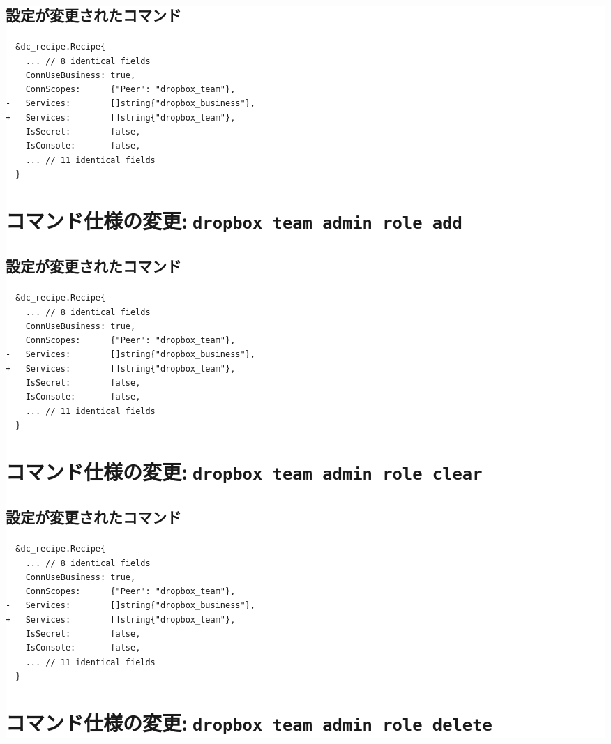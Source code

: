 

## 設定が変更されたコマンド


```
  &dc_recipe.Recipe{
  	... // 8 identical fields
  	ConnUseBusiness: true,
  	ConnScopes:      {"Peer": "dropbox_team"},
- 	Services:        []string{"dropbox_business"},
+ 	Services:        []string{"dropbox_team"},
  	IsSecret:        false,
  	IsConsole:       false,
  	... // 11 identical fields
  }
```
# コマンド仕様の変更: `dropbox team admin role add`



## 設定が変更されたコマンド


```
  &dc_recipe.Recipe{
  	... // 8 identical fields
  	ConnUseBusiness: true,
  	ConnScopes:      {"Peer": "dropbox_team"},
- 	Services:        []string{"dropbox_business"},
+ 	Services:        []string{"dropbox_team"},
  	IsSecret:        false,
  	IsConsole:       false,
  	... // 11 identical fields
  }
```
# コマンド仕様の変更: `dropbox team admin role clear`



## 設定が変更されたコマンド


```
  &dc_recipe.Recipe{
  	... // 8 identical fields
  	ConnUseBusiness: true,
  	ConnScopes:      {"Peer": "dropbox_team"},
- 	Services:        []string{"dropbox_business"},
+ 	Services:        []string{"dropbox_team"},
  	IsSecret:        false,
  	IsConsole:       false,
  	... // 11 identical fields
  }
```
# コマンド仕様の変更: `dropbox team admin role delete`
